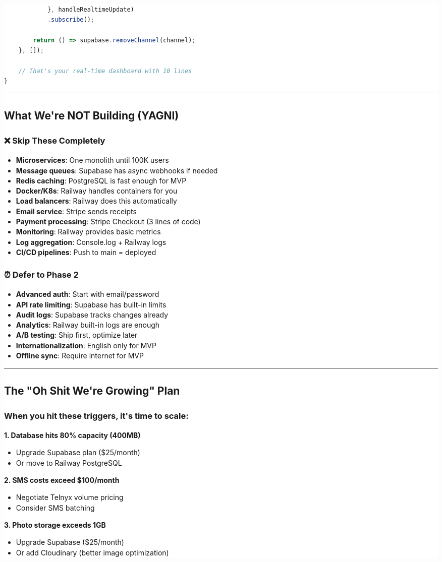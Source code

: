 ```javascript
            }, handleRealtimeUpdate)
            .subscribe();
            
        return () => supabase.removeChannel(channel);
    }, []);
    
    // That's your real-time dashboard with 10 lines
}
```

---

## What We're NOT Building (YAGNI)

### ❌ Skip These Completely
- **Microservices**: One monolith until 100K users
- **Message queues**: Supabase has async webhooks if needed
- **Redis caching**: PostgreSQL is fast enough for MVP
- **Docker/K8s**: Railway handles containers for you
- **Load balancers**: Railway does this automatically
- **Email service**: Stripe sends receipts
- **Payment processing**: Stripe Checkout (3 lines of code)
- **Monitoring**: Railway provides basic metrics
- **Log aggregation**: Console.log + Railway logs
- **CI/CD pipelines**: Push to main = deployed

### ⏰ Defer to Phase 2
- **Advanced auth**: Start with email/password
- **API rate limiting**: Supabase has built-in limits
- **Audit logs**: Supabase tracks changes already
- **Analytics**: Railway built-in logs are enough
- **A/B testing**: Ship first, optimize later
- **Internationalization**: English only for MVP
- **Offline sync**: Require internet for MVP

---

## The "Oh Shit We're Growing" Plan

### When you hit these triggers, it's time to scale:

**1. Database hits 80% capacity (400MB)**
- Upgrade Supabase plan ($25/month)
- Or move to Railway PostgreSQL

**2. SMS costs exceed $100/month**
- Negotiate Telnyx volume pricing
- Consider SMS batching

**3. Photo storage exceeds 1GB**
- Upgrade Supabase ($25/month)
- Or add Cloudinary (better image optimization)
